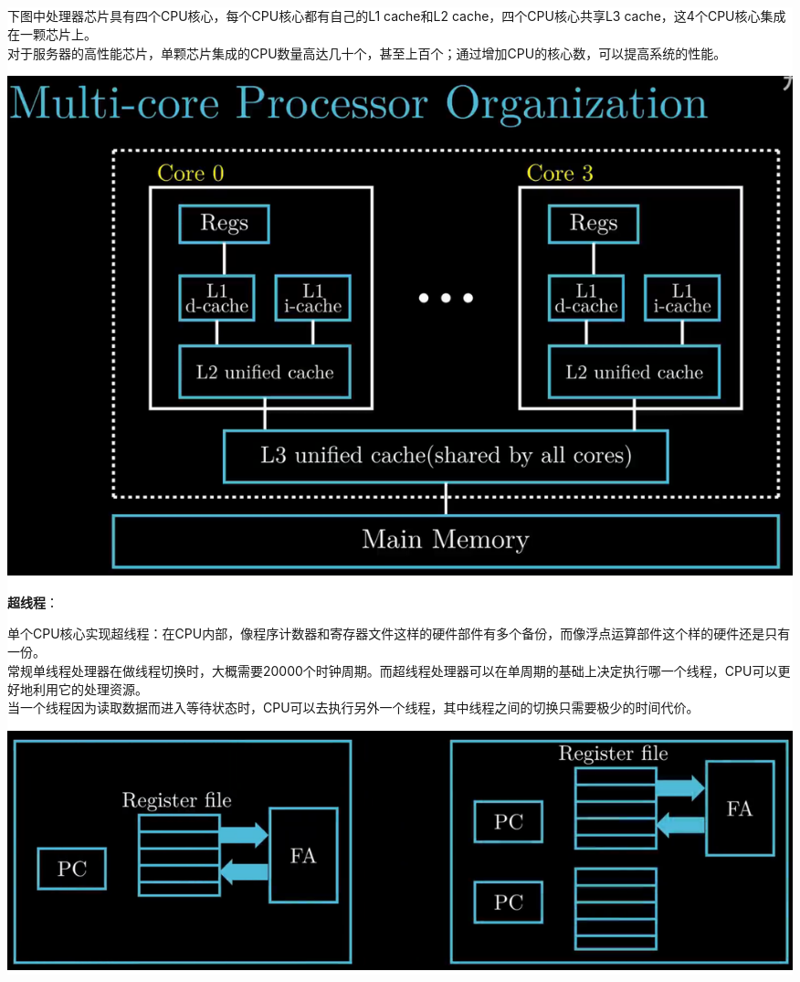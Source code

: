 下图中处理器芯片具有四个CPU核心，每个CPU核心都有自己的L1 cache和L2 cache，四个CPU核心共享L3 cache，这4个CPU核心集成在一颗芯片上。  
对于服务器的高性能芯片，单颗芯片集成的CPU数量高达几十个，甚至上百个；通过增加CPU的核心数，可以提高系统的性能。

![image-20241006003810862](resource/img/image-20241006003810862.png)

**超线程**：

单个CPU核心实现超线程：在CPU内部，像程序计数器和寄存器文件这样的硬件部件有多个备份，而像浮点运算部件这个样的硬件还是只有一份。  
常规单线程处理器在做线程切换时，大概需要20000个时钟周期。而超线程处理器可以在单周期的基础上决定执行哪一个线程，CPU可以更好地利用它的处理资源。  
当一个线程因为读取数据而进入等待状态时，CPU可以去执行另外一个线程，其中线程之间的切换只需要极少的时间代价。

![image-20241006004014152](resource/img/image-20241006004014152.png)
